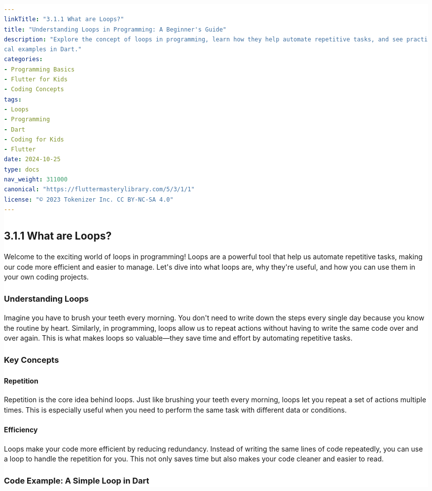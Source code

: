 ```yaml
---
linkTitle: "3.1.1 What are Loops?"
title: "Understanding Loops in Programming: A Beginner's Guide"
description: "Explore the concept of loops in programming, learn how they help automate repetitive tasks, and see practical examples in Dart."
categories:
- Programming Basics
- Flutter for Kids
- Coding Concepts
tags:
- Loops
- Programming
- Dart
- Coding for Kids
- Flutter
date: 2024-10-25
type: docs
nav_weight: 311000
canonical: "https://fluttermasterylibrary.com/5/3/1/1"
license: "© 2023 Tokenizer Inc. CC BY-NC-SA 4.0"
---
```


## 3.1.1 What are Loops?

Welcome to the exciting world of loops in programming! Loops are a powerful tool that help us automate repetitive tasks, making our code more efficient and easier to manage. Let's dive into what loops are, why they're useful, and how you can use them in your own coding projects.

### Understanding Loops

Imagine you have to brush your teeth every morning. You don't need to write down the steps every single day because you know the routine by heart. Similarly, in programming, loops allow us to repeat actions without having to write the same code over and over again. This is what makes loops so valuable—they save time and effort by automating repetitive tasks.

### Key Concepts

#### Repetition

Repetition is the core idea behind loops. Just like brushing your teeth every morning, loops let you repeat a set of actions multiple times. This is especially useful when you need to perform the same task with different data or conditions.

#### Efficiency

Loops make your code more efficient by reducing redundancy. Instead of writing the same lines of code repeatedly, you can use a loop to handle the repetition for you. This not only saves time but also makes your code cleaner and easier to read.

### Code Example: A Simple Loop in Dart
